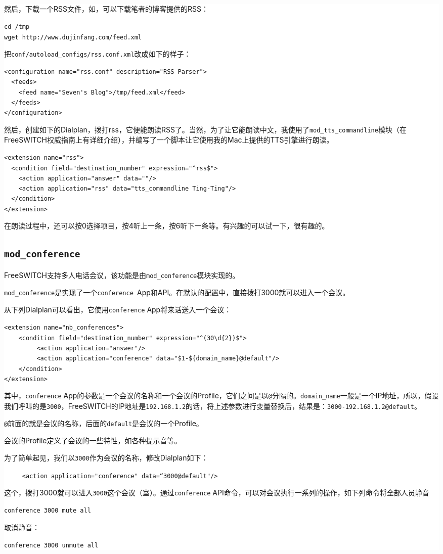 然后，下载一个RSS文件，如，可以下载笔者的博客提供的RSS：

    cd /tmp
    wget http://www.dujinfang.com/feed.xml

把`conf/autoload_configs/rss.conf.xml`改成如下的样子：

    <configuration name="rss.conf" description="RSS Parser">
      <feeds>
        <feed name="Seven's Blog">/tmp/feed.xml</feed>
      </feeds>
    </configuration>

然后，创建如下的Dialplan，拨打rss，它便能朗读RSS了。当然，为了让它能朗读中文，我使用了`mod_tts_commandline`模块（在FreeSWITCH权威指南上有详细介绍），并编写了一个脚本让它使用我的Mac上提供的TTS引擎进行朗读。

    <extension name="rss">
      <condition field="destination_number" expression="^rss$">
        <action application="answer" data=""/>
        <action application="rss" data="tts_commandline Ting-Ting"/>
      </condition>
    </extension>

在朗读过程中，还可以按0选择项目，按4听上一条，按6听下一条等。有兴趣的可以试一下，很有趣的。

## `mod_conference`

FreeSWITCH支持多人电话会议，该功能是由`mod_conference`模块实现的。

`mod_conference`是实现了一个`conference `App和API。在默认的配置中，直接拨打3000就可以进入一个会议。

从下列Dialplan可以看出，它使用`conference` App将来话送入一个会议：

    <extension name="nb_conferences">
        <condition field="destination_number" expression="^(30\d{2})$">
             <action application="answer"/>
             <action application="conference" data="$1-${domain_name}@default"/>
        </condition>
    </extension>

其中，`conference` App的参数是一个会议的名称和一个会议的Profile，它们之间是以`@`分隔的。`domain_name`一般是一个IP地址，所以，假设我们呼叫的是`3000`，FreeSWITCH的IP地址是`192.168.1.2`的话，将上述参数进行变量替换后，结果是：`3000-192.168.1.2@default`。

`@`前面的就是会议的名称，后面的`default`是会议的一个Profile。

会议的Profile定义了会议的一些特性，如各种提示音等。

为了简单起见，我们以`3000`作为会议的名称，修改Dialplan如下：

         <action application="conference" data=“3000@default"/>

这个，拨打3000就可以进入`3000`这个会议（室）。通过`conference` API命令，可以对会议执行一系列的操作，如下列命令将全部人员静音

    conference 3000 mute all

取消静音：

    conference 3000 unmute all

